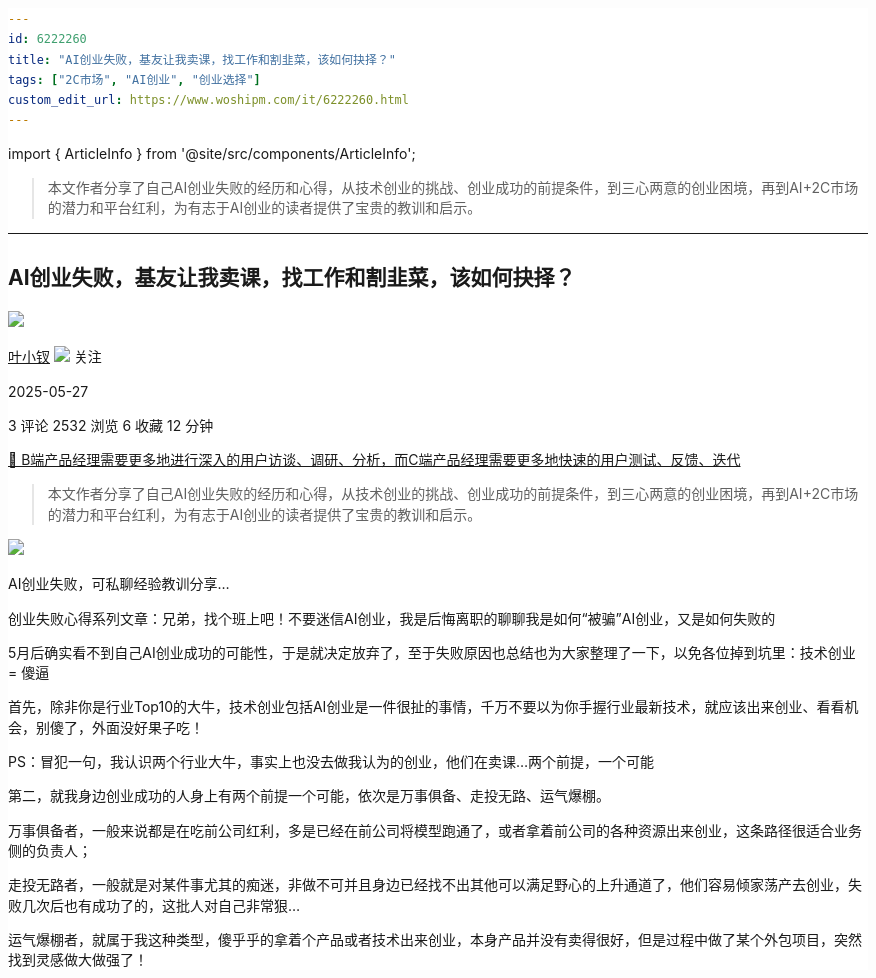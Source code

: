 ```yaml
---
id: 6222260
title: "AI创业失败，基友让我卖课，找工作和割韭菜，该如何抉择？"
tags: ["2C市场", "AI创业", "创业选择"]
custom_edit_url: https://www.woshipm.com/it/6222260.html
---
```

import { ArticleInfo } from '@site/src/components/ArticleInfo';

<ArticleInfo
    author="叶小钗"
    authorLink="https://www.woshipm.com/u/1605791"
    published="2025-05-27"
    views={2532}
    comments={3}
    collects={6}
/>

> 本文作者分享了自己AI创业失败的经历和心得，从技术创业的挑战、创业成功的前提条件，到三心两意的创业困境，再到AI+2C市场的潜力和平台红利，为有志于AI创业的读者提供了宝贵的教训和启示。

---

## AI创业失败，基友让我卖课，找工作和割韭菜，该如何抉择？

[![](https://static.woshipm.com/ttw_avatar_20241112224139_6935.png?imageView2/1/w/72/h/72/q/100)](https://www.woshipm.com/u/1605791)

[叶小钗](https://www.woshipm.com/u/1605791) ![](https://static.woshipm.com/tag/1101_1@2x.png) 关注

2025-05-27

3 评论 2532 浏览 6 收藏 12 分钟

[🔗 B端产品经理需要更多地进行深入的用户访谈、调研、分析，而C端产品经理需要更多地快速的用户测试、反馈、迭代](https://ke.qidianla.com/courses/bcpm)

> 本文作者分享了自己AI创业失败的经历和心得，从技术创业的挑战、创业成功的前提条件，到三心两意的创业困境，再到AI+2C市场的潜力和平台红利，为有志于AI创业的读者提供了宝贵的教训和启示。

![](https://image.woshipm.com/2024/12/04/c6c35436-b201-11ef-be36-00163e1bca14.png)

AI创业失败，可私聊经验教训分享…

创业失败心得系列文章：兄弟，找个班上吧！不要迷信AI创业，我是后悔离职的聊聊我是如何“被骗”AI创业，又是如何失败的

5月后确实看不到自己AI创业成功的可能性，于是就决定放弃了，至于失败原因也总结也为大家整理了一下，以免各位掉到坑里：技术创业 = 傻逼

首先，除非你是行业Top10的大牛，技术创业包括AI创业是一件很扯的事情，千万不要以为你手握行业最新技术，就应该出来创业、看看机会，别傻了，外面没好果子吃！

PS：冒犯一句，我认识两个行业大牛，事实上也没去做我认为的创业，他们在卖课…两个前提，一个可能

第二，就我身边创业成功的人身上有两个前提一个可能，依次是万事俱备、走投无路、运气爆棚。

万事俱备者，一般来说都是在吃前公司红利，多是已经在前公司将模型跑通了，或者拿着前公司的各种资源出来创业，这条路径很适合业务侧的负责人；

走投无路者，一般就是对某件事尤其的痴迷，非做不可并且身边已经找不出其他可以满足野心的上升通道了，他们容易倾家荡产去创业，失败几次后也有成功了的，这批人对自己非常狠…

运气爆棚者，就属于我这种类型，傻乎乎的拿着个产品或者技术出来创业，本身产品并没有卖得很好，但是过程中做了某个外包项目，突然找到灵感做大做强了！
